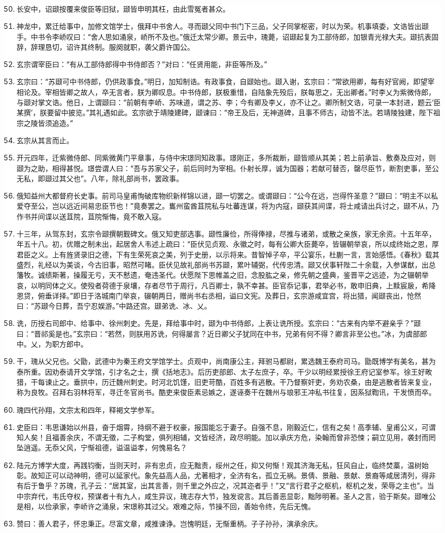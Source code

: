 50. <span id="○韦思谦_子承庆_嗣立_陆元方_子象先_苏瑰_子颋-50"></span>
长安中，诏颋按覆来俊臣等旧狱，颋皆申明其枉，由此雪冤者甚众。

51. <span id="○韦思谦_子承庆_嗣立_陆元方_子象先_苏瑰_子颋-51"></span>
神龙中，累迁给事中，加修文馆学士，俄拜中书舍人。寻而颋父同中书门下三品，父子同掌枢密，时以为荣。机事填委，文诰皆出颋手。中书令李峤叹曰：“舍人思如涌泉，峤所不及也。”俄迁太常少卿。景云中，瑰薨，诏颋起复为工部侍郎，加银青光禄大夫。颋抗表固辞，辞理恳切，诏许其终制。服阕就职，袭父爵许国公。

52. <span id="○韦思谦_子承庆_嗣立_陆元方_子象先_苏瑰_子颋-52"></span>
玄宗谓宰臣曰：“有从工部侍郎得中书侍郎否？”对曰：“任贤用能，非臣等所及。”

53. <span id="○韦思谦_子承庆_嗣立_陆元方_子象先_苏瑰_子颋-53"></span>
玄宗曰：“苏颋可中书侍郎，仍供政事食。”明日，加知制诰。有政事食，自颋始也。颋入谢，玄宗曰：“常欲用卿，每有好官阙，即望宰相论及。宰相皆卿之故人，卒无言者，朕为卿叹息。中书侍郎，朕极重惜，自陆象先殁后，朕每思之，无出卿者。”时李乂为紫微侍郎，与颋对掌文诰。他日，上谓颋曰：“前朝有李峤、苏味道，谓之苏、李；今有卿及李乂，亦不让之。卿所制文诰，可录一本封进，题云‘臣某撰’，朕要留中披览。”其礼遇如此。玄宗欲于靖陵建碑，颋谏曰：“帝王及后，无神道碑，且事不师古，动皆不法。若靖陵独建，陛下祖宗之陵皆须追造。”

54. <span id="○韦思谦_子承庆_嗣立_陆元方_子象先_苏瑰_子颋-54"></span>
玄宗从其言而止。

55. <span id="○韦思谦_子承庆_嗣立_陆元方_子象先_苏瑰_子颋-55"></span>
开元四年，迁紫微侍郎、同紫微黄门平章事，与侍中宋璟同知政事。璟刚正，多所裁断，颋皆顺从其美；若上前承旨、敷奏及应对，则颋为之助，相得甚悦。璟尝谓人曰：“吾与苏家父子，前后同时为宰相。仆射长厚，诚为国器；若献可替否，罄尽臣节，断割吏事，至公无私，即颋过其父也”。八年，除礼部尚书，罢政事。

56. <span id="○韦思谦_子承庆_嗣立_陆元方_子象先_苏瑰_子颋-56"></span>
俄知益州大都督府长史事。前司马皇甫恂破库物织新样锦以进，颋一切罢之。或谓颋曰：“公今在远，岂得忤圣意？”颋曰：“明主不以私爱夺至公，岂以远近间易忠臣节也！”竟奏罢之。巂州蛮酋苴院私与吐蕃连谋，将为内寇，颋获其间谍，将士咸请出兵讨之，颋不从，乃作书并间谍以送苴院，苴院惭悔，竟不敢入寇。

57. <span id="○韦思谦_子承庆_嗣立_陆元方_子象先_苏瑰_子颋-57"></span>
十三年，从驾东封，玄宗令颋撰朝觐碑文。俄又知吏部选事。颋性廉俭，所得俸禄，尽推与诸弟，或散之亲族，家无余资。十五年卒，年五十八。初，优赠之制未出，起居舍人韦述上疏曰：“臣伏见贞观、永徽之时，每有公卿大臣薨卒，皆辍朝举哀，所以成终始之恩，厚君臣之义。上有旌贤录旧之德，下有生荣死哀之美，列于史册，以示将来。昔智悼子卒，平公宴乐，杜蒯一言，言始感悟。《春秋》载其盛烈，礼经以为美谈，今古旧事，昭然可睹。臣伏见故礼部尚书苏颋，累叶辅弼，代传忠清。颋又伏事轩陛二十余载，入参谋猷，出总籓牧。诚绩斯著，操履无亏，天不慭遗，奄违圣代。伏愿陛下思帷盖之旧，念股肱之亲，修先朝之盛典，鉴晋平之远迹，为之辍朝举哀，以明同体之义。使殁者荷德于泉壤，存者尽节于周行，凡百卿士，孰不幸甚。臣官忝记事，君举必书，敢申旧典，上黩宸扆，希降恩贷，俯垂详择。”即日于洛城南门举哀，辍朝两日，赠尚书右丞相，谥曰文宪。及葬日，玄宗游咸宜宫，将出猎，闻颋丧出，怆然曰：“苏颋今日葬，吾宁忍娱游。”中路还宫。颋弟诜、冰、乂。

58. <span id="○韦思谦_子承庆_嗣立_陆元方_子象先_苏瑰_子颋-58"></span>
诜，历授右司郎中、给事中、徐州刺史。先是，拜给事中时，颋为中书侍郎，上表让诜所授。玄宗曰：“古来有内举不避亲乎？”颋曰：“晋祁奚是也。”玄宗曰：“若然，则朕用苏诜，何得屡言？近日卿父子犹同在中书，兄弟有何不得？卿言非至公也。”冰，为虞部郎中。乂，为职方郎中。

59. <span id="○韦思谦_子承庆_嗣立_陆元方_子象先_苏瑰_子颋-59"></span>
干，瑰从父兄也。父勖，武德中为秦王府文学馆学士。贞观中，尚南康公主，拜驸马都尉，累选魏王泰府司马。勖既博学有美名，甚为泰所重。因劝泰请开文学馆，引才名之士，撰《括地志》。后历吏部郎、太子左庶子，卒。干少以明经累授徐王府记室参军。徐王好畋猎，干每谏止之。垂拱中，历迁魏州刺史。时河北饥馑，旧吏苛酷，百姓多有逃散。干乃督察奸吏，务劝农桑，由是逃散者皆来复业，称为良牧。召拜右羽林将军，寻迁冬官尚书。酷吏来俊臣素忌嫉之，遂诬奏干在魏州与琅邪王冲私书往复，因系狱鞫讯，干发愤而卒。

60. <span id="○韦思谦_子承庆_嗣立_陆元方_子象先_苏瑰_子颋-60"></span>
瑰四代孙翔，文宗太和四年，释褐文学参军。

61. <span id="○韦思谦_子承庆_嗣立_陆元方_子象先_苏瑰_子颋-61"></span>
史臣曰：韦思谦始以州县，奋于烟霄，持纲不避于权豪，报国能忘于妻子。自强不息，刚毅近仁，信有之矣！高季辅、皇甫公义，可谓知人矣！且福善余庆，不谓无徵，二子构堂，俱列相辅，文皆经济，政尽明能。加以承庆方危，染翰而曾非恐悚；嗣立见用，袭封而罔坠逍遥。无忝父风，宁惭祖德，谥温谥孝，何愧易名？

62. <span id="○韦思谦_子承庆_嗣立_陆元方_子象先_苏瑰_子颋-62"></span>
陆元方博学大度，再践钧衡，当则天时，非有忠贞，应无黜责，绥州之任，抑又何惭！观其济海无私，狂风自止，临终焚藁，温树始彰。故知正可以动神明，德可以延家代。象先益高人品，尤著相才，全济有名，孤立无祸。景倩、景融、景献、景裔等咸居清列，得非有后于鲁乎？苏瑰，孔子云：“居其室，出其言善，则千里之外应之，况其迩者乎！”又“言行君子之枢机，枢机之发，荣辱之主也”。当中宗弃代，韦氏夺权，预谋者十有九人，咸生异议，瑰志存大节，独发谠言。其后善恶显彰，黜陟明著。圣人之言，验于斯矣。颋唯公是相，以俭承家，李峤许之涌泉，宋璟称其过父。艰难之际，节操不回，善始令终，先后无愧。

63. <span id="○韦思谦_子承庆_嗣立_陆元方_子象先_苏瑰_子颋-63"></span>
赞曰：善人君子，怀忠秉正。尽富文章，咸推谏诤。岂愧明廷，无惭重柄。子子孙孙，演承余庆。
